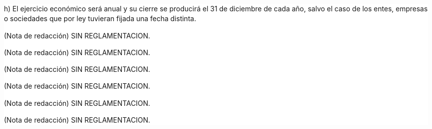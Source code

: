 h) El ejercicio económico será anual y su cierre se producirá el 31 de diciembre de cada año, salvo el caso de los entes, empresas o sociedades que por ley tuvieran fijada una fecha distinta.

<a id="64"></a>
(Nota de redacción) SIN REGLAMENTACION.

<a id="65"></a>
(Nota de redacción) SIN REGLAMENTACION.

<a id="66"></a>
(Nota de redacción) SIN REGLAMENTACION.

<a id="67"></a>
(Nota de redacción) SIN REGLAMENTACION.

<a id="68"></a>
(Nota de redacción) SIN REGLAMENTACION.

<a id="69"></a>
(Nota de redacción) SIN REGLAMENTACION.